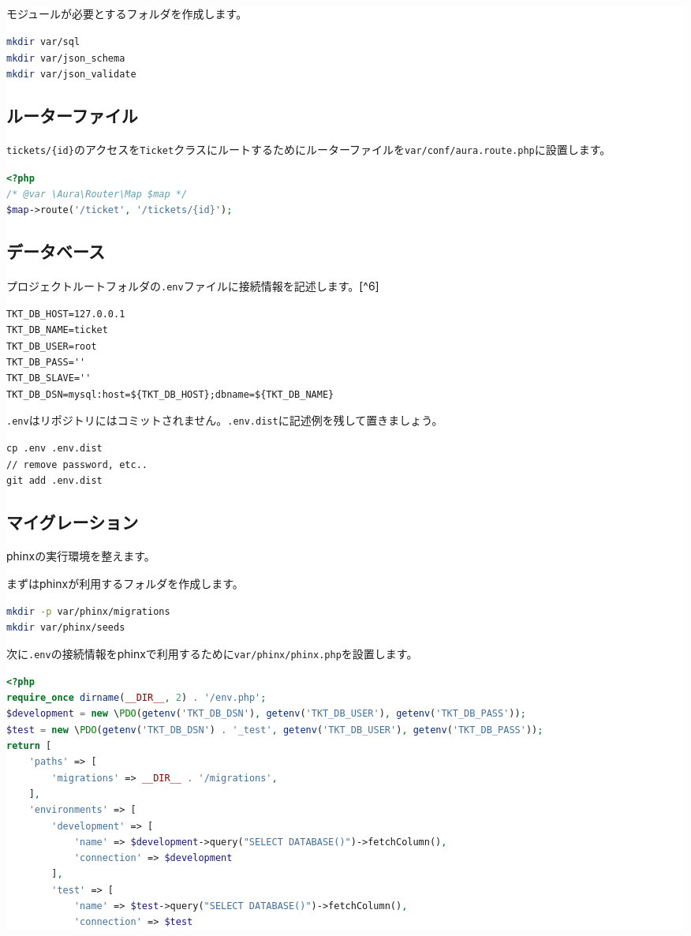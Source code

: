 
モジュールが必要とするフォルダを作成します。

```bash
mkdir var/sql
mkdir var/json_schema
mkdir var/json_validate
```

## ルーターファイル

`tickets/{id}`のアクセスを`Ticket`クラスにルートするためにルーターファイルを`var/conf/aura.route.php`に設置します。

```php
<?php
/* @var \Aura\Router\Map $map */
$map->route('/ticket', '/tickets/{id}');
```

## データベース

プロジェクトルートフォルダの`.env`ファイルに接続情報を記述します。[^6]

```
TKT_DB_HOST=127.0.0.1
TKT_DB_NAME=ticket
TKT_DB_USER=root
TKT_DB_PASS=''
TKT_DB_SLAVE=''
TKT_DB_DSN=mysql:host=${TKT_DB_HOST};dbname=${TKT_DB_NAME}
```

`.env`はリポジトリにはコミットされません。`.env.dist`に記述例を残して置きましょう。

```
cp .env .env.dist
// remove password, etc..
git add .env.dist
```

## マイグレーション

phinxの実行環境を整えます。

まずはphinxが利用するフォルダを作成します。

```bash
mkdir -p var/phinx/migrations
mkdir var/phinx/seeds
```

次に`.env`の接続情報をphinxで利用するために`var/phinx/phinx.php`を設置します。

```php
<?php
require_once dirname(__DIR__, 2) . '/env.php';
$development = new \PDO(getenv('TKT_DB_DSN'), getenv('TKT_DB_USER'), getenv('TKT_DB_PASS'));
$test = new \PDO(getenv('TKT_DB_DSN') . '_test', getenv('TKT_DB_USER'), getenv('TKT_DB_PASS'));
return [
    'paths' => [
        'migrations' => __DIR__ . '/migrations',
    ],
    'environments' => [
        'development' => [
            'name' => $development->query("SELECT DATABASE()")->fetchColumn(),
            'connection' => $development
        ],
        'test' => [
            'name' => $test->query("SELECT DATABASE()")->fetchColumn(),
            'connection' => $test
```

[^11]: [Publishing your GitHub Pages site from a /docs folder on your master branch](https://help.github.com/articles/configuring-a-publishing-source-for-github-pages/#publishing-your-github-pages-site-from-a-docs-folder-on-your-master-branch)
[^13]: 2018年9月現在php7.3だと実行できますが`PHP Deprecated`が表示されます。
